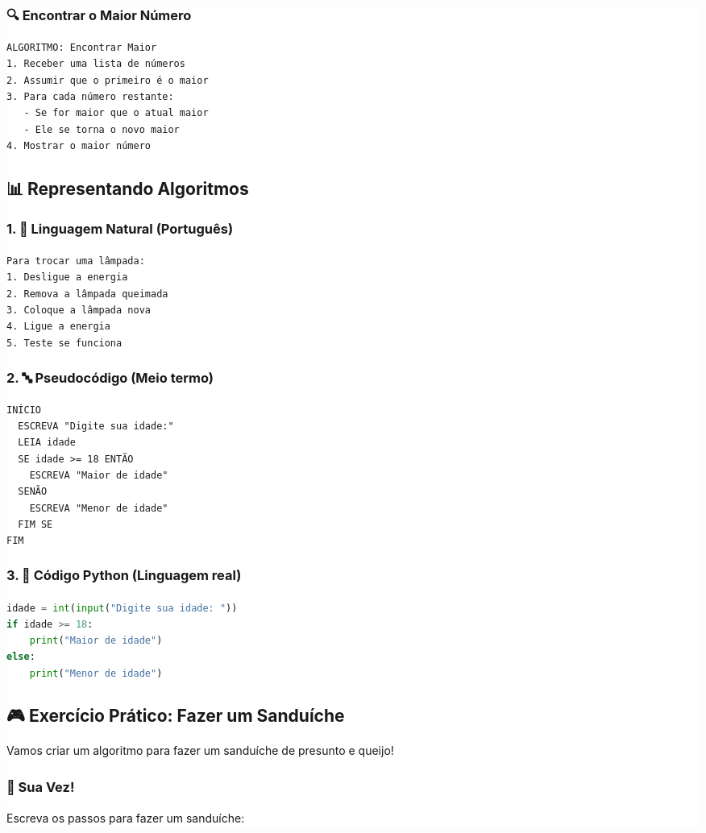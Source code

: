 ### 🔍 Encontrar o Maior Número
```
ALGORITMO: Encontrar Maior
1. Receber uma lista de números
2. Assumir que o primeiro é o maior
3. Para cada número restante:
   - Se for maior que o atual maior
   - Ele se torna o novo maior
4. Mostrar o maior número
```

## 📊 Representando Algoritmos

### 1. 📝 **Linguagem Natural** (Português)
```
Para trocar uma lâmpada:
1. Desligue a energia
2. Remova a lâmpada queimada
3. Coloque a lâmpada nova
4. Ligue a energia
5. Teste se funciona
```

### 2. 🔤 **Pseudocódigo** (Meio termo)
```
INÍCIO
  ESCREVA "Digite sua idade:"
  LEIA idade
  SE idade >= 18 ENTÃO
    ESCREVA "Maior de idade"
  SENÃO
    ESCREVA "Menor de idade"
  FIM SE
FIM
```

### 3. 🐍 **Código Python** (Linguagem real)
```python
idade = int(input("Digite sua idade: "))
if idade >= 18:
    print("Maior de idade")
else:
    print("Menor de idade")
```

## 🎮 Exercício Prático: Fazer um Sanduíche

Vamos criar um algoritmo para fazer um sanduíche de presunto e queijo!

### 🤔 Sua Vez!
Escreva os passos para fazer um sanduíche:
